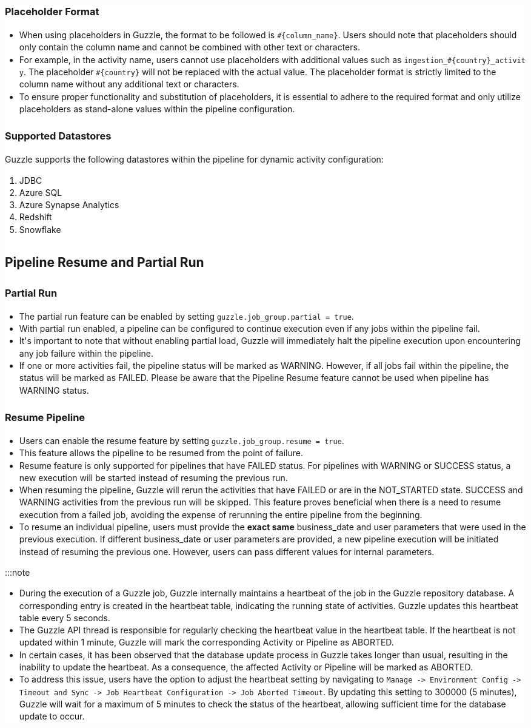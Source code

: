 ### Placeholder Format
- When using placeholders in Guzzle, the format to be followed is `#{column_name}`. Users should note that placeholders should only contain the column name and cannot be combined with other text or characters.
- For example, in the activity name, users cannot use placeholders with additional values such as `ingestion_#{country}_activity`. The placeholder `#{country}` will not be replaced with the actual value. The placeholder format is strictly limited to the column name without any additional text or characters.
- To ensure proper functionality and substitution of placeholders, it is essential to adhere to the required format and only utilize placeholders as stand-alone values within the pipeline configuration.

### Supported Datastores
Guzzle supports the following datastores within the pipeline for dynamic activity configuration:
1. JDBC
2. Azure SQL
3. Azure Synapse Analytics
4. Redshift
5. Snowflake


## Pipeline Resume and Partial Run

### Partial Run
- The partial run feature can be enabled by setting `guzzle.job_group.partial = true`.
- With partial run enabled, a pipeline can be configured to continue execution even if any jobs within the pipeline fail.
- It's important to note that without enabling partial load, Guzzle will immediately halt the pipeline execution upon encountering any job failure within the pipeline.
- If one or more activities fail, the pipeline status will be marked as WARNING. However, if all jobs fail within the pipeline, the status will be marked as FAILED. Please be aware that the Pipeline Resume feature cannot be used when pipeline has WARNING status.

### Resume Pipeline
- Users can enable the resume feature by setting `guzzle.job_group.resume = true`.
- This feature allows the pipeline to be resumed from the point of failure.
- Resume feature is only supported for pipelines that have FAILED status. For pipelines with WARNING or SUCCESS status, a new execution will be started instead of resuming the previous run.
- When resuming the pipeline, Guzzle will rerun the activities that have FAILED or are in the NOT_STARTED state. SUCCESS and WARNING activities from the previous run will be skipped. This feature proves beneficial when there is a need to resume execution from a failed job, avoiding the expense of rerunning the entire pipeline from the beginning.
- To resume an individual pipeline, users must provide the <b>exact same</b> business_date and user parameters that were used in the previous execution. If different business_date or user parameters are provided, a new pipeline execution will be initiated instead of resuming the previous one. However, users can pass different values for internal parameters.



:::note
- During the execution of a Guzzle job, Guzzle internally maintains a heartbeat of the job in the Guzzle repository database. A corresponding entry is created in the heartbeat table, indicating the running state of activities. Guzzle updates this heartbeat table every 5 seconds.
- The Guzzle API thread is responsible for regularly checking the heartbeat value in the heartbeat table. If the heartbeat is not updated within 1 minute, Guzzle will mark the corresponding Activity or Pipeline as ABORTED.
- In certain cases, it has been observed that the database update process in Guzzle takes longer than usual, resulting in the inability to update the heartbeat. As a consequence, the affected Activity or Pipeline will be marked as ABORTED.
- To address this issue, users have the option to adjust the heartbeat setting by navigating to `Manage -> Environment Config -> Timeout and Sync -> Job Heartbeat Configuration -> Job Aborted Timeout`. By updating this setting to 300000 (5 minutes), Guzzle will wait for a maximum of 5 minutes to check the status of the heartbeat, allowing sufficient time for the database update to occur.